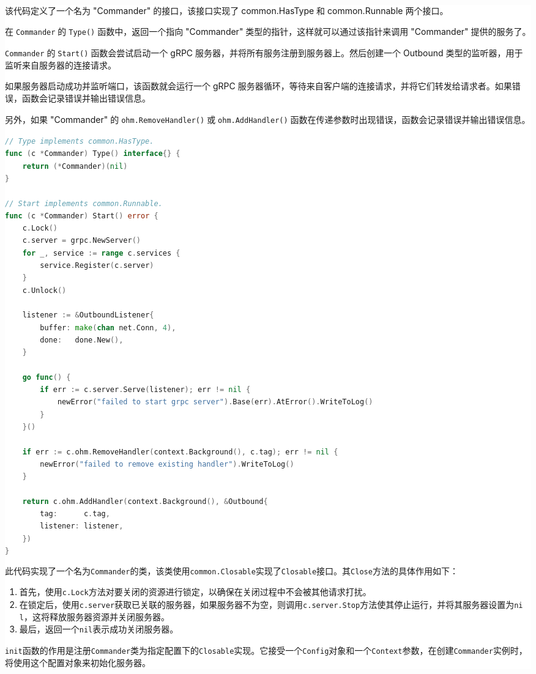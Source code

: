 该代码定义了一个名为 "Commander" 的接口，该接口实现了 common.HasType 和 common.Runnable 两个接口。

在 `Commander` 的 `Type()` 函数中，返回一个指向 "Commander" 类型的指针，这样就可以通过该指针来调用 "Commander" 提供的服务了。

`Commander` 的 `Start()` 函数会尝试启动一个 gRPC 服务器，并将所有服务注册到服务器上。然后创建一个 Outbound 类型的监听器，用于监听来自服务器的连接请求。

如果服务器启动成功并监听端口，该函数就会运行一个 gRPC 服务器循环，等待来自客户端的连接请求，并将它们转发给请求者。如果错误，函数会记录错误并输出错误信息。

另外，如果 "Commander" 的 `ohm.RemoveHandler()` 或 `ohm.AddHandler()` 函数在传递参数时出现错误，函数会记录错误并输出错误信息。


```go
// Type implements common.HasType.
func (c *Commander) Type() interface{} {
	return (*Commander)(nil)
}

// Start implements common.Runnable.
func (c *Commander) Start() error {
	c.Lock()
	c.server = grpc.NewServer()
	for _, service := range c.services {
		service.Register(c.server)
	}
	c.Unlock()

	listener := &OutboundListener{
		buffer: make(chan net.Conn, 4),
		done:   done.New(),
	}

	go func() {
		if err := c.server.Serve(listener); err != nil {
			newError("failed to start grpc server").Base(err).AtError().WriteToLog()
		}
	}()

	if err := c.ohm.RemoveHandler(context.Background(), c.tag); err != nil {
		newError("failed to remove existing handler").WriteToLog()
	}

	return c.ohm.AddHandler(context.Background(), &Outbound{
		tag:      c.tag,
		listener: listener,
	})
}

```

此代码实现了一个名为`Commander`的类，该类使用`common.Closable`实现了`Closable`接口。其`Close`方法的具体作用如下：

1. 首先，使用`c.Lock`方法对要关闭的资源进行锁定，以确保在关闭过程中不会被其他请求打扰。
2. 在锁定后，使用`c.server`获取已关联的服务器，如果服务器不为空，则调用`c.server.Stop`方法使其停止运行，并将其服务器设置为`nil`，这将释放服务器资源并关闭服务器。
3. 最后，返回一个`nil`表示成功关闭服务器。

`init`函数的作用是注册`Commander`类为指定配置下的`Closable`实现。它接受一个`Config`对象和一个`Context`参数，在创建`Commander`实例时，将使用这个配置对象来初始化服务器。

